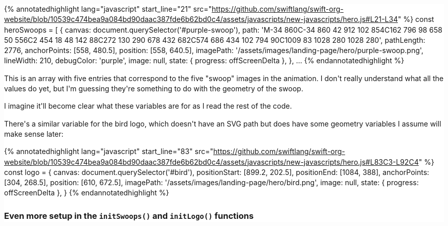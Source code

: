 {% annotatedhighlight
  lang="javascript"
  start_line="21"
  src="https://github.com/swiftlang/swift-org-website/blob/10539c474bea9a084bd90daac387fde6b62bd0c4/assets/javascripts/new-javascripts/hero.js#L21-L34"
%}
const heroSwoops = [
  {
    canvas: document.querySelector('#purple-swoop'),
    path: 'M-34 860C-34 860 42 912 102 854C162 796 98 658 50 556C2 454 18 48 142 88C272 130 290 678 432 682C574 686 434 102 794 90C1009 83 1028 280 1028 280',
    pathLength: 2776,
    anchorPoints: [558, 480.5],
    position: [558, 640.5],
    imagePath: '/assets/images/landing-page/hero/purple-swoop.png',
    lineWidth: 210,
    debugColor: 'purple',
    image: null,
    state: { progress: offScreenDelta },
  },
  …
{% endannotatedhighlight %}

This is an array with five entries that correspond to the five "swoop" images in the animation.
I don't really understand what all the values do yet, but I'm guessing they're something to do with the geometry of the swoop.

I imagine it'll become clear what these variables are for as I read the rest of the code.

There's a similar variable for the bird logo, which doesn't have an SVG path but does have some geometry variables I assume will make sense later:

{% annotatedhighlight
  lang="javascript"
  start_line="83"
  src="https://github.com/swiftlang/swift-org-website/blob/10539c474bea9a084bd90daac387fde6b62bd0c4/assets/javascripts/new-javascripts/hero.js#L83C3-L92C4"
%}
const logo = {
  canvas: document.querySelector('#bird'),
  positionStart: [899.2, 202.5],
  positionEnd: [1084, 388],
  anchorPoints: [304, 268.5],
  position: [610, 672.5],
  imagePath: '/assets/images/landing-page/hero/bird.png',
  image: null,
  state: { progress: offScreenDelta },
}
{% endannotatedhighlight %}

[svg_path]: https://developer.mozilla.org/en-US/docs/Web/SVG/Reference/Attribute/path

<h3 id="initswoops">Even more setup in the <code>initSwoops()</code> and <code>initLogo()</code> functions</h3>


[redesign]: https://www.swift.org/blog/redesigned-swift-org-is-now-live/
[masking]: /2021/inner-outer-strokes-svg/
[pathviz]: https://svg-path-visualizer.netlify.app/#M-34%20860C-34%20860%2042%20912%20102%20854C162%20796%2098%20658%2050%20556C2%20454%2018%2048%20142%2088C272%20130%20290%20678%20432%20682C574%20686%20434%20102%20794%2090C1009%2083%201028%20280%201028%20280
[setLineDash]: https://developer.mozilla.org/en-US/docs/Web/API/CanvasRenderingContext2D/setLineDash
[lineDashOffset]: https://developer.mozilla.org/en-US/docs/Web/API/CanvasRenderingContext2D/lineDashOffset
[lineCap]: https://developer.mozilla.org/en-US/docs/Web/API/CanvasRenderingContext2D/lineCap
[svg_masks]: /2021/inner-outer-strokes-svg/
[mdn_composite]: https://developer.mozilla.org/en-US/docs/Web/API/CanvasRenderingContext2D/globalCompositeOperation
[source_in]: https://developer.mozilla.org/en-US/docs/Web/API/CanvasRenderingContext2D/globalCompositeOperation#source-in
[canvas]: https://developer.mozilla.org/en-US/docs/Web/HTML/Reference/Elements/canvas
[anime_js]: https://animejs.com
[zip]: /files/2025/swift_animation.zip
[MutationObserver]: https://developer.mozilla.org/en-US/docs/Web/API/MutationObserver
[prefers-reduced-motion]: https://developer.mozilla.org/en-US/docs/Web/CSS/@media/prefers-reduced-motion
[getClientRects]: https://developer.mozilla.org/en-US/docs/Web/API/Element/getClientRects
[initSwoops]: https://github.com/swiftlang/swift-org-website/blob/10539c474bea9a084bd90daac387fde6b62bd0c4/assets/javascripts/new-javascripts/hero.js#L94
[initLogo]: https://github.com/swiftlang/swift-org-website/blob/10539c474bea9a084bd90daac387fde6b62bd0c4/assets/javascripts/new-javascripts/hero.js#L127-L145
[getContext]: https://developer.mozilla.org/en-US/docs/Web/API/HTMLCanvasElement/getContext
[Path2D]: https://developer.mozilla.org/en-US/docs/Web/API/Path2D/Path2D